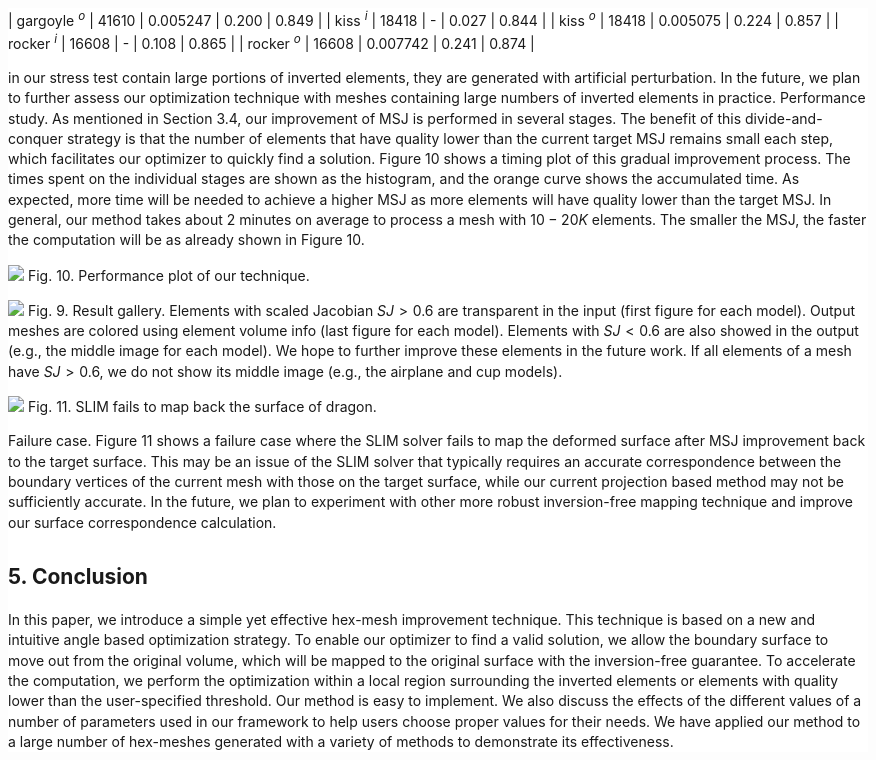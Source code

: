 | gargoyle ${ }^{o}$ | 41610 | 0.005247 | 0.200 | 0.849 |
| kiss ${ }^{i}$ | 18418 | - | 0.027 | 0.844 |
| kiss ${ }^{o}$ | 18418 | 0.005075 | 0.224 | 0.857 |
| rocker ${ }^{i}$ | 16608 | - | 0.108 | 0.865 |
| rocker ${ }^{o}$ | 16608 | 0.007742 | 0.241 | 0.874 |


in our stress test contain large portions of inverted elements, they are generated with artificial perturbation. In the future, we plan to further assess our optimization technique with meshes containing large numbers of inverted elements in practice.
Performance study. As mentioned in Section 3.4, our improvement of MSJ is performed in several stages. The benefit of this divide-and-conquer strategy is that the number of elements that have quality lower than the current target MSJ remains small each step, which facilitates our optimizer to quickly find a solution. Figure 10 shows a timing plot of this gradual improvement process. The times spent on the individual stages are shown as the histogram, and the orange curve shows the accumulated time. As expected, more time will be needed to achieve a higher MSJ as more elements will have quality lower than the target MSJ. In general, our method takes about 2 minutes on average to process a mesh with $10-20 K$ elements. The smaller the MSJ, the faster the computation will be as already shown in Figure 10.

![](https://cdn.mathpix.com/cropped/2025_10_19_6124d2631bd0c8890b0eg-09.jpg?height=489&width=876&top_left_y=2023&top_left_x=1038)
Fig. 10. Performance plot of our technique.

![](https://cdn.mathpix.com/cropped/2025_10_19_6124d2631bd0c8890b0eg-10.jpg?height=2179&width=1769&top_left_y=244&top_left_x=164)
Fig. 9. Result gallery. Elements with scaled Jacobian $S J>0.6$ are transparent in the input (first figure for each model). Output meshes are colored using element volume info (last figure for each model). Elements with $S J<0.6$ are also showed in the output (e.g., the middle image for each model). We hope to further improve these elements in the future work. If all elements of a mesh have $S J>0.6$, we do not show its middle image (e.g., the airplane and cup models).

![](https://cdn.mathpix.com/cropped/2025_10_19_6124d2631bd0c8890b0eg-11.jpg?height=281&width=914&top_left_y=223&top_left_x=107)
Fig. 11. SLIM fails to map back the surface of dragon.

Failure case. Figure 11 shows a failure case where the SLIM solver fails to map the deformed surface after MSJ improvement back to the target surface. This may be an issue of the SLIM solver that typically requires an accurate correspondence between the boundary vertices of the current mesh with those on the target surface, while our current projection based method may not be sufficiently accurate. In the future, we plan to experiment with other more robust inversion-free mapping technique and improve our surface correspondence calculation.

## 5. Conclusion

In this paper, we introduce a simple yet effective hex-mesh improvement technique. This technique is based on a new and intuitive angle based optimization strategy. To enable our optimizer to find a valid solution, we allow the boundary surface to move out from the original volume, which will be mapped to the original surface with the inversion-free guarantee. To accelerate the computation, we perform the optimization within a local region surrounding the inverted elements or elements with quality lower than the user-specified threshold. Our method is easy to implement. We also discuss the effects of the different values of a number of parameters used in our framework to help users choose proper values for their needs. We have applied our method to a large number of hex-meshes generated with a variety of methods to demonstrate its effectiveness.
